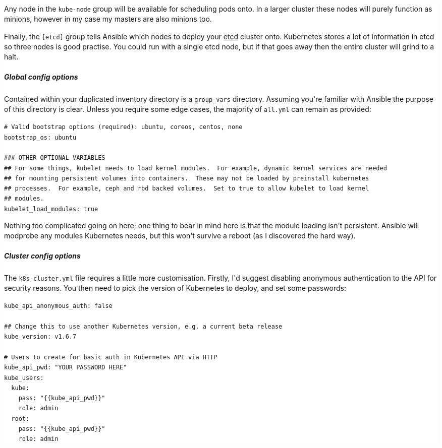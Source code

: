 Any node in the `kube-node` group will be available for scheduling pods onto. In a larger cluster these nodes will purely function as minions, however in my case my masters are also minions too.

Finally, the `[etcd]` group tells Ansible which nodes to deploy your [etcd](https://github.com/coreos/etcd) cluster onto. Kubernetes stores a lot of information in etcd so three nodes is good practise. You could run with a single etcd node, but if that goes away then the entire cluster will grind to a halt.

##### Global config options

Contained within your duplicated inventory directory is a `group_vars` directory. Assuming you're familiar with Ansible the purpose of this directory is clear. Unless you require some edge cases, the majority of `all.yml` can remain as provided:

```
# Valid bootstrap options (required): ubuntu, coreos, centos, none
bootstrap_os: ubuntu

### OTHER OPTIONAL VARIABLES
## For some things, kubelet needs to load kernel modules.  For example, dynamic kernel services are needed
## for mounting persistent volumes into containers.  These may not be loaded by preinstall kubernetes
## processes.  For example, ceph and rbd backed volumes.  Set to true to allow kubelet to load kernel
## modules.
kubelet_load_modules: true
```

Nothing too complicated going on here; one thing to bear in mind here is that the module loading isn't persistent. Ansible will modprobe any modules Kubernetes needs, but this won't survive a reboot (as I discovered the hard way).

##### Cluster config options

The `k8s-cluster.yml` file requires a little more customisation. Firstly, I'd suggest disabling anonymous authentication to the API for security reasons. You then need to pick the version of Kubernetes to deploy, and set some passwords:

```
kube_api_anonymous_auth: false

## Change this to use another Kubernetes version, e.g. a current beta release
kube_version: v1.6.7

# Users to create for basic auth in Kubernetes API via HTTP
kube_api_pwd: "YOUR PASSWORD HERE"
kube_users:
  kube:
    pass: "{{kube_api_pwd}}"
    role: admin
  root:
    pass: "{{kube_api_pwd}}"
    role: admin
```

